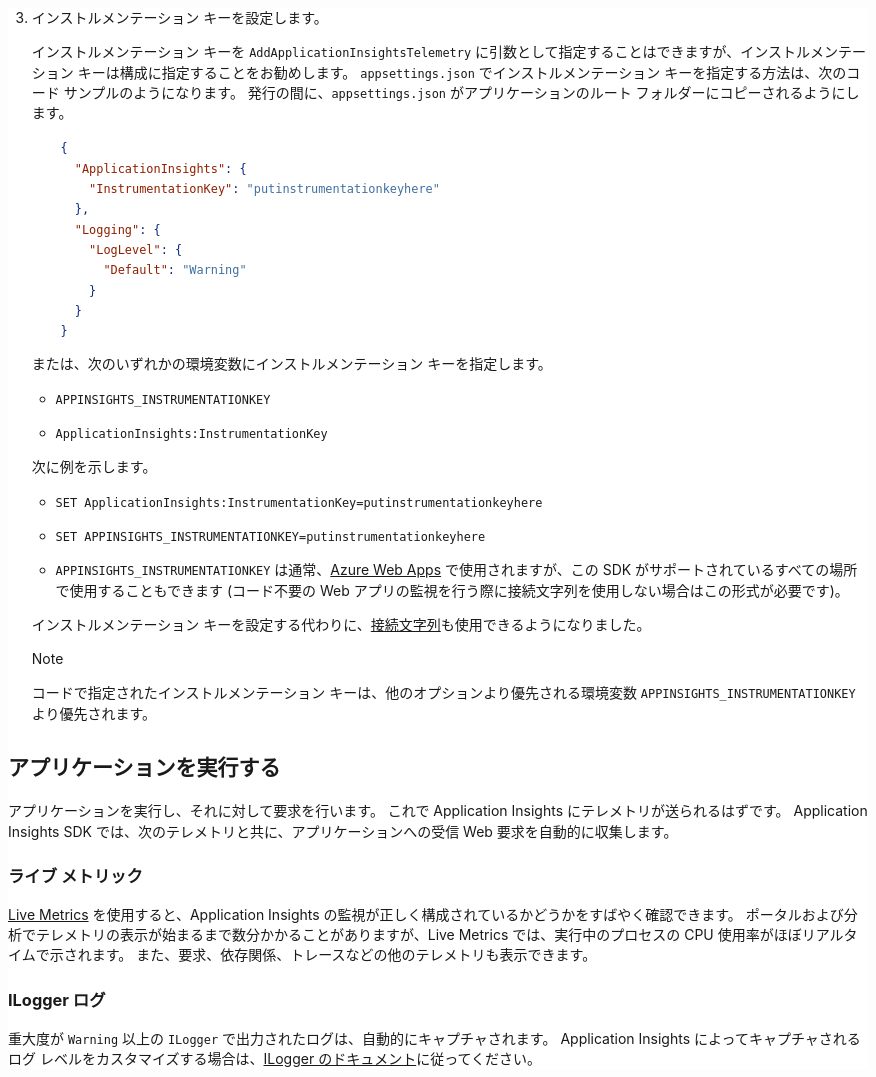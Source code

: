 3. インストルメンテーション キーを設定します。

    インストルメンテーション キーを `AddApplicationInsightsTelemetry` に引数として指定することはできますが、インストルメンテーション キーは構成に指定することをお勧めします。 `appsettings.json` でインストルメンテーション キーを指定する方法は、次のコード サンプルのようになります。 発行の間に、`appsettings.json` がアプリケーションのルート フォルダーにコピーされるようにします。

    ```json
        {
          "ApplicationInsights": {
            "InstrumentationKey": "putinstrumentationkeyhere"
          },
          "Logging": {
            "LogLevel": {
              "Default": "Warning"
            }
          }
        }
    ```

    または、次のいずれかの環境変数にインストルメンテーション キーを指定します。

    * `APPINSIGHTS_INSTRUMENTATIONKEY`

    * `ApplicationInsights:InstrumentationKey`

    次に例を示します。

    * `SET ApplicationInsights:InstrumentationKey=putinstrumentationkeyhere`

    * `SET APPINSIGHTS_INSTRUMENTATIONKEY=putinstrumentationkeyhere`

    * `APPINSIGHTS_INSTRUMENTATIONKEY` は通常、[Azure Web Apps](https://docs.microsoft.com/azure/azure-monitor/app/azure-web-apps?tabs=net) で使用されますが、この SDK がサポートされているすべての場所で使用することもできます (コード不要の Web アプリの監視を行う際に接続文字列を使用しない場合はこの形式が必要です)。

    インストルメンテーション キーを設定する代わりに、[接続文字列](https://docs.microsoft.com/azure/azure-monitor/app/sdk-connection-string?tabs=net)も使用できるようになりました。

    > [!NOTE]
    > コードで指定されたインストルメンテーション キーは、他のオプションより優先される環境変数 `APPINSIGHTS_INSTRUMENTATIONKEY` より優先されます。

## <a name="run-your-application"></a>アプリケーションを実行する

アプリケーションを実行し、それに対して要求を行います。 これで Application Insights にテレメトリが送られるはずです。 Application Insights SDK では、次のテレメトリと共に、アプリケーションへの受信 Web 要求を自動的に収集します。

### <a name="live-metrics"></a>ライブ メトリック

[Live Metrics](https://docs.microsoft.com/azure/application-insights/app-insights-live-stream) を使用すると、Application Insights の監視が正しく構成されているかどうかをすばやく確認できます。 ポータルおよび分析でテレメトリの表示が始まるまで数分かかることがありますが、Live Metrics では、実行中のプロセスの CPU 使用率がほぼリアルタイムで示されます。 また、要求、依存関係、トレースなどの他のテレメトリも表示できます。

### <a name="ilogger-logs"></a>ILogger ログ

重大度が `Warning` 以上の `ILogger` で出力されたログは、自動的にキャプチャされます。 Application Insights によってキャプチャされるログ レベルをカスタマイズする場合は、[ILogger のドキュメント](ilogger.md#control-logging-level)に従ってください。
